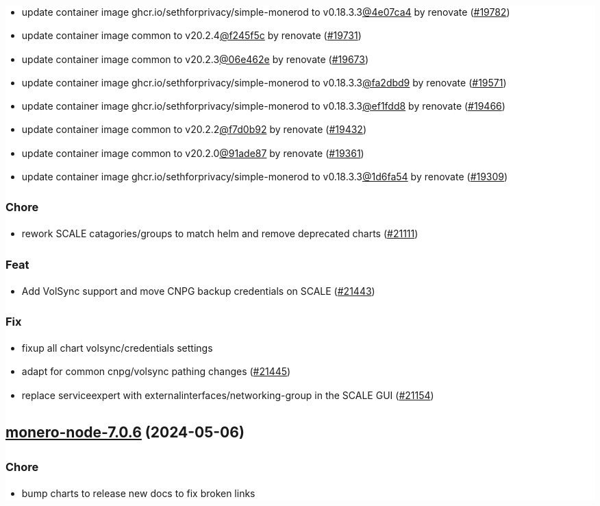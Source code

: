 - update container image ghcr.io/sethforprivacy/simple-monerod to v0.18.3.3[@4e07ca4](https://github.com/4e07ca4) by renovate ([#19782](https://github.com/truecharts/charts/issues/19782))

- update container image common to v20.2.4[@f245f5c](https://github.com/f245f5c) by renovate ([#19731](https://github.com/truecharts/charts/issues/19731))

- update container image common to v20.2.3[@06e462e](https://github.com/06e462e) by renovate ([#19673](https://github.com/truecharts/charts/issues/19673))

- update container image ghcr.io/sethforprivacy/simple-monerod to v0.18.3.3[@fa2dbd9](https://github.com/fa2dbd9) by renovate ([#19571](https://github.com/truecharts/charts/issues/19571))

- update container image ghcr.io/sethforprivacy/simple-monerod to v0.18.3.3[@ef1fdd8](https://github.com/ef1fdd8) by renovate ([#19466](https://github.com/truecharts/charts/issues/19466))

- update container image common to v20.2.2[@f7d0b92](https://github.com/f7d0b92) by renovate ([#19432](https://github.com/truecharts/charts/issues/19432))

- update container image common to v20.2.0[@91ade87](https://github.com/91ade87) by renovate ([#19361](https://github.com/truecharts/charts/issues/19361))

- update container image ghcr.io/sethforprivacy/simple-monerod to v0.18.3.3[@1d6fa54](https://github.com/1d6fa54) by renovate ([#19309](https://github.com/truecharts/charts/issues/19309))

### Chore



- rework SCALE catagories/groups to match helm and remove deprecated charts ([#21111](https://github.com/truecharts/charts/issues/21111))

### Feat



- Add VolSync support and move CNPG backup credentials on SCALE ([#21443](https://github.com/truecharts/charts/issues/21443))

### Fix



- fixup all chart volsync/credentials settings

- adapt for common cnpg/volsync pathing changes ([#21445](https://github.com/truecharts/charts/issues/21445))

- replace serviceexpert with externalinterfaces/networking-group in the SCALE GUI ([#21154](https://github.com/truecharts/charts/issues/21154))


## [monero-node-7.0.6](https://github.com/truecharts/charts/compare/monero-node-6.5.0...monero-node-7.0.6) (2024-05-06)

### Chore



- bump charts to release new docs to fix broken links
